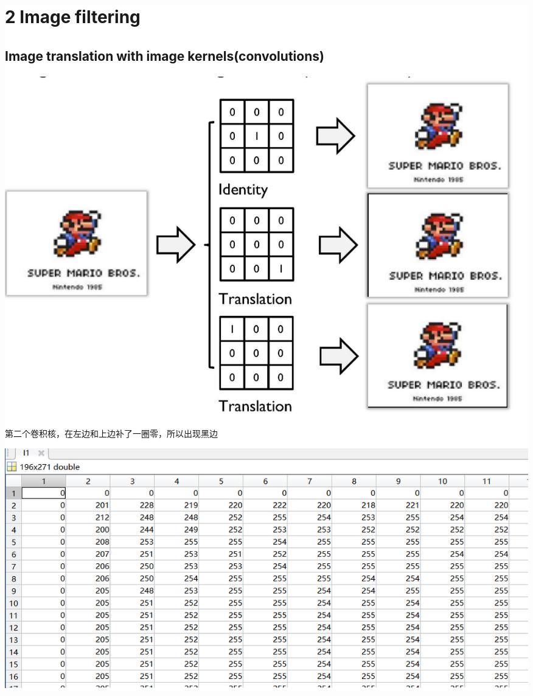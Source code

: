# 2 Image filtering&#x20;

## Image translation with image kernels(convolutions)

![](image/image_clhxQVaUwv.png)

第二个卷积核，在左边和上边补了一圈零，所以出现黑边

![](image/image_cD4lUlSF28.png)
